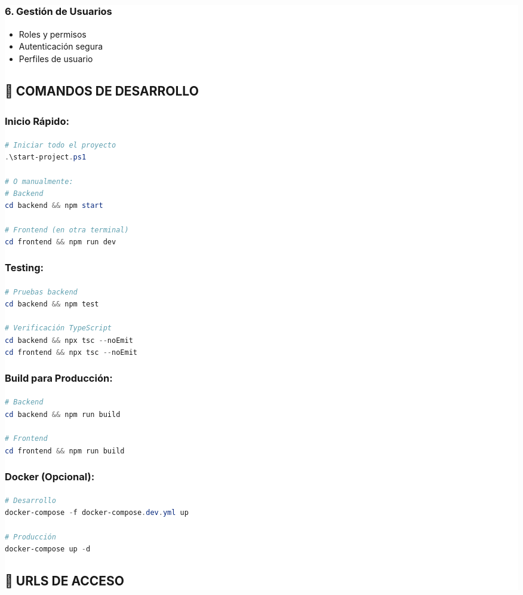 ### **6. Gestión de Usuarios**
- Roles y permisos
- Autenticación segura
- Perfiles de usuario

## 🚦 **COMANDOS DE DESARROLLO**

### **Inicio Rápido:**
```powershell
# Iniciar todo el proyecto
.\start-project.ps1

# O manualmente:
# Backend
cd backend && npm start

# Frontend (en otra terminal)
cd frontend && npm run dev
```

### **Testing:**
```powershell
# Pruebas backend
cd backend && npm test

# Verificación TypeScript
cd backend && npx tsc --noEmit
cd frontend && npx tsc --noEmit
```

### **Build para Producción:**
```powershell
# Backend
cd backend && npm run build

# Frontend  
cd frontend && npm run build
```

### **Docker (Opcional):**
```powershell
# Desarrollo
docker-compose -f docker-compose.dev.yml up

# Producción
docker-compose up -d
```

## 📱 **URLS DE ACCESO**
